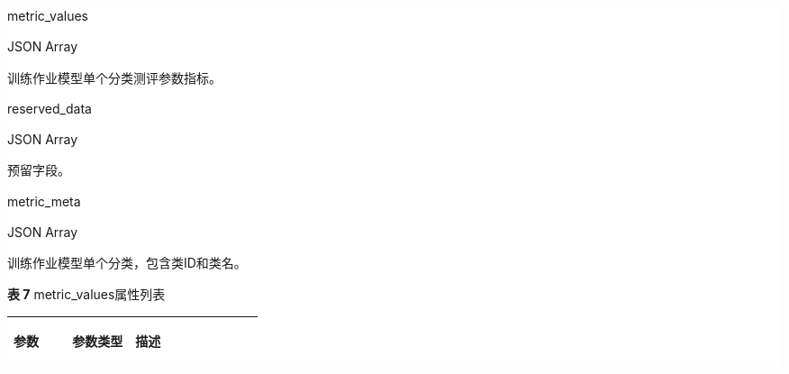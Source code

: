<tbody><tr id="zh-cn_topic_0170904391_row5556101411616"><td class="cellrowborder" valign="top" width="23.252525252525253%" headers="mcps1.2.4.1.1 "><p id="zh-cn_topic_0170904391_p055671411613"><a name="zh-cn_topic_0170904391_p055671411613"></a><a name="zh-cn_topic_0170904391_p055671411613"></a>metric_values</p>
</td>
<td class="cellrowborder" valign="top" width="24.83838383838384%" headers="mcps1.2.4.1.2 "><p id="zh-cn_topic_0170904391_p6556131415165"><a name="zh-cn_topic_0170904391_p6556131415165"></a><a name="zh-cn_topic_0170904391_p6556131415165"></a>JSON Array</p>
</td>
<td class="cellrowborder" valign="top" width="51.909090909090914%" headers="mcps1.2.4.1.3 "><p id="zh-cn_topic_0170904391_p195564148161"><a name="zh-cn_topic_0170904391_p195564148161"></a><a name="zh-cn_topic_0170904391_p195564148161"></a>训练作业模型单个分类测评参数指标。</p>
</td>
</tr>
<tr id="zh-cn_topic_0170904391_row19556151416166"><td class="cellrowborder" valign="top" width="23.252525252525253%" headers="mcps1.2.4.1.1 "><p id="zh-cn_topic_0170904391_p1155891414169"><a name="zh-cn_topic_0170904391_p1155891414169"></a><a name="zh-cn_topic_0170904391_p1155891414169"></a>reserved_data</p>
</td>
<td class="cellrowborder" valign="top" width="24.83838383838384%" headers="mcps1.2.4.1.2 "><p id="zh-cn_topic_0170904391_p10558714171612"><a name="zh-cn_topic_0170904391_p10558714171612"></a><a name="zh-cn_topic_0170904391_p10558714171612"></a>JSON Array</p>
</td>
<td class="cellrowborder" valign="top" width="51.909090909090914%" headers="mcps1.2.4.1.3 "><p id="zh-cn_topic_0170904391_p1355820142166"><a name="zh-cn_topic_0170904391_p1355820142166"></a><a name="zh-cn_topic_0170904391_p1355820142166"></a>预留字段。</p>
</td>
</tr>
<tr id="zh-cn_topic_0170904391_row19558121413167"><td class="cellrowborder" valign="top" width="23.252525252525253%" headers="mcps1.2.4.1.1 "><p id="zh-cn_topic_0170904391_p20558201481618"><a name="zh-cn_topic_0170904391_p20558201481618"></a><a name="zh-cn_topic_0170904391_p20558201481618"></a>metric_meta</p>
</td>
<td class="cellrowborder" valign="top" width="24.83838383838384%" headers="mcps1.2.4.1.2 "><p id="zh-cn_topic_0170904391_p3558914131617"><a name="zh-cn_topic_0170904391_p3558914131617"></a><a name="zh-cn_topic_0170904391_p3558914131617"></a>JSON Array</p>
</td>
<td class="cellrowborder" valign="top" width="51.909090909090914%" headers="mcps1.2.4.1.3 "><p id="zh-cn_topic_0170904391_p25581914131618"><a name="zh-cn_topic_0170904391_p25581914131618"></a><a name="zh-cn_topic_0170904391_p25581914131618"></a>训练作业模型单个分类，包含类ID和类名。</p>
</td>
</tr>
</tbody>
</table>

**表 7**  metric\_values属性列表

<a name="zh-cn_topic_0170904391_table1521371414163"></a>
<table><thead align="left"><tr id="zh-cn_topic_0170904391_row65581314171619"><th class="cellrowborder" valign="top" width="23.515151515151516%" id="mcps1.2.4.1.1"><p id="zh-cn_topic_0170904391_p3558014131619"><a name="zh-cn_topic_0170904391_p3558014131619"></a><a name="zh-cn_topic_0170904391_p3558014131619"></a>参数</p>
</th>
<th class="cellrowborder" valign="top" width="25.181818181818183%" id="mcps1.2.4.1.2"><p id="zh-cn_topic_0170904391_p165582145168"><a name="zh-cn_topic_0170904391_p165582145168"></a><a name="zh-cn_topic_0170904391_p165582145168"></a>参数类型</p>
</th>
<th class="cellrowborder" valign="top" width="51.303030303030305%" id="mcps1.2.4.1.3"><p id="zh-cn_topic_0170904391_p1355819149167"><a name="zh-cn_topic_0170904391_p1355819149167"></a><a name="zh-cn_topic_0170904391_p1355819149167"></a>描述</p>
</th>
</tr>
</thead>